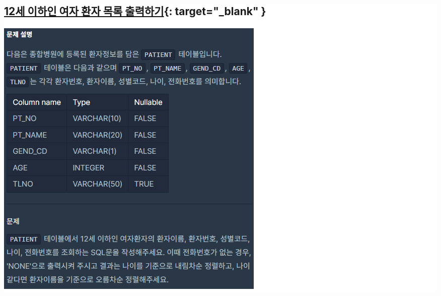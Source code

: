 ## [12세 이하인 여자 환자 목록 출력하기](https://school.programmers.co.kr/learn/courses/30/lessons/132201){: target="_blank" }

![24-12세-이하인-여자-환자-목록-출력하기(1)](/assets/img/posts/algorithm-problem/programmers/sql/level/1/24-12세-이하인-여자-환자-목록-출력하기(1).png)